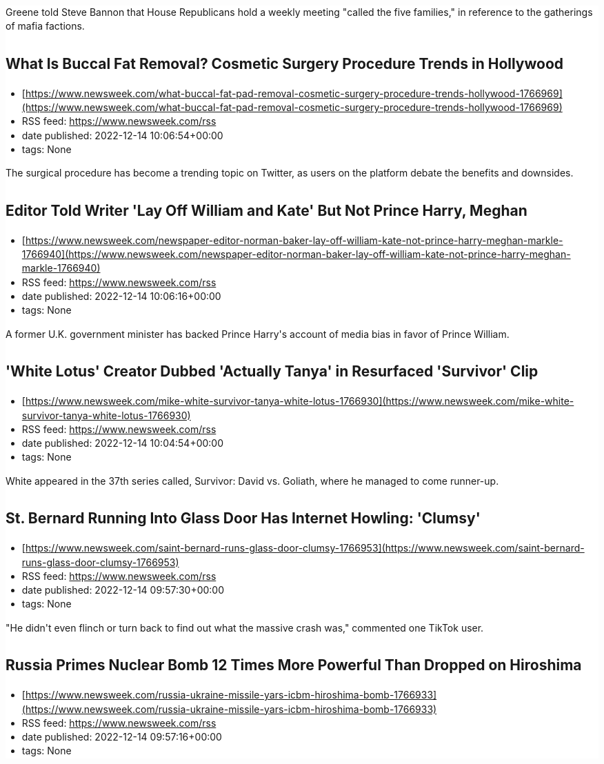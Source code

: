 Greene told Steve Bannon that House Republicans hold a weekly meeting "called the five families," in reference to the gatherings of mafia factions.

## What Is Buccal Fat Removal? Cosmetic Surgery Procedure Trends in Hollywood
 - [https://www.newsweek.com/what-buccal-fat-pad-removal-cosmetic-surgery-procedure-trends-hollywood-1766969](https://www.newsweek.com/what-buccal-fat-pad-removal-cosmetic-surgery-procedure-trends-hollywood-1766969)
 - RSS feed: https://www.newsweek.com/rss
 - date published: 2022-12-14 10:06:54+00:00
 - tags: None

The surgical procedure has become a trending topic on Twitter, as users on the platform debate the benefits and downsides.

## Editor Told Writer 'Lay Off William and Kate' But Not Prince Harry, Meghan
 - [https://www.newsweek.com/newspaper-editor-norman-baker-lay-off-william-kate-not-prince-harry-meghan-markle-1766940](https://www.newsweek.com/newspaper-editor-norman-baker-lay-off-william-kate-not-prince-harry-meghan-markle-1766940)
 - RSS feed: https://www.newsweek.com/rss
 - date published: 2022-12-14 10:06:16+00:00
 - tags: None

A former U.K. government minister has backed Prince Harry's account of media bias in favor of Prince William.

## 'White Lotus' Creator Dubbed 'Actually Tanya' in Resurfaced 'Survivor' Clip
 - [https://www.newsweek.com/mike-white-survivor-tanya-white-lotus-1766930](https://www.newsweek.com/mike-white-survivor-tanya-white-lotus-1766930)
 - RSS feed: https://www.newsweek.com/rss
 - date published: 2022-12-14 10:04:54+00:00
 - tags: None

White appeared in the 37th series called, Survivor: David vs. Goliath, where he managed to come runner-up.

## St. Bernard Running Into Glass Door Has Internet Howling: 'Clumsy'
 - [https://www.newsweek.com/saint-bernard-runs-glass-door-clumsy-1766953](https://www.newsweek.com/saint-bernard-runs-glass-door-clumsy-1766953)
 - RSS feed: https://www.newsweek.com/rss
 - date published: 2022-12-14 09:57:30+00:00
 - tags: None

"He didn't even flinch or turn back to find out what the massive crash was," commented one TikTok user.

## Russia Primes Nuclear Bomb 12 Times More Powerful Than Dropped on Hiroshima
 - [https://www.newsweek.com/russia-ukraine-missile-yars-icbm-hiroshima-bomb-1766933](https://www.newsweek.com/russia-ukraine-missile-yars-icbm-hiroshima-bomb-1766933)
 - RSS feed: https://www.newsweek.com/rss
 - date published: 2022-12-14 09:57:16+00:00
 - tags: None
